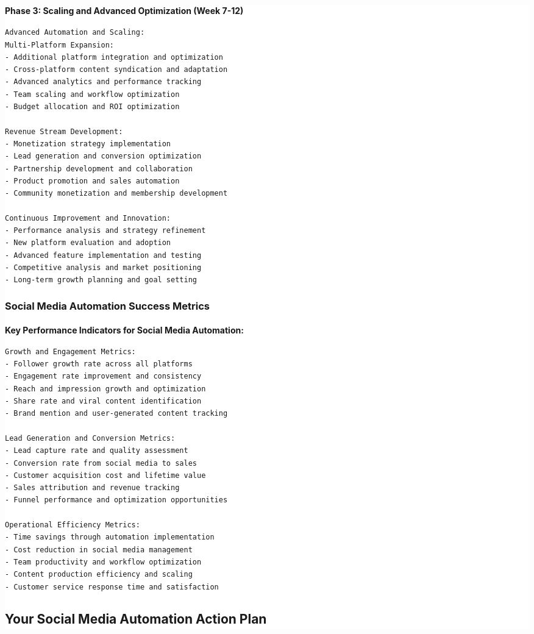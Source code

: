**Phase 3: Scaling and Advanced Optimization (Week 7-12)**
```
Advanced Automation and Scaling:
Multi-Platform Expansion:
- Additional platform integration and optimization
- Cross-platform content syndication and adaptation
- Advanced analytics and performance tracking
- Team scaling and workflow optimization
- Budget allocation and ROI optimization

Revenue Stream Development:
- Monetization strategy implementation
- Lead generation and conversion optimization
- Partnership development and collaboration
- Product promotion and sales automation
- Community monetization and membership development

Continuous Improvement and Innovation:
- Performance analysis and strategy refinement
- New platform evaluation and adoption
- Advanced feature implementation and testing
- Competitive analysis and market positioning
- Long-term growth planning and goal setting
```

### Social Media Automation Success Metrics

**Key Performance Indicators for Social Media Automation:**
```
Growth and Engagement Metrics:
- Follower growth rate across all platforms
- Engagement rate improvement and consistency
- Reach and impression growth and optimization
- Share rate and viral content identification
- Brand mention and user-generated content tracking

Lead Generation and Conversion Metrics:
- Lead capture rate and quality assessment
- Conversion rate from social media to sales
- Customer acquisition cost and lifetime value
- Sales attribution and revenue tracking
- Funnel performance and optimization opportunities

Operational Efficiency Metrics:
- Time savings through automation implementation
- Cost reduction in social media management
- Team productivity and workflow optimization
- Content production efficiency and scaling
- Customer service response time and satisfaction
```

## Your Social Media Automation Action Plan
